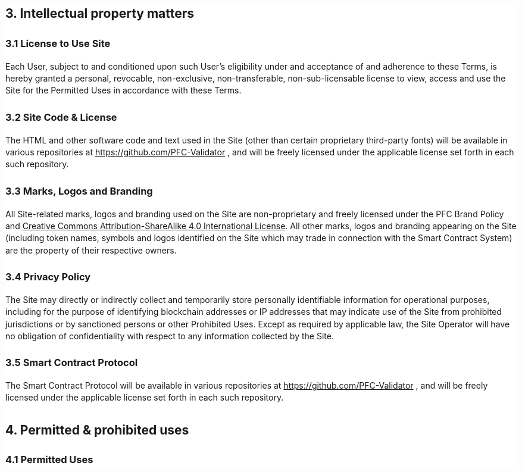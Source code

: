 ## 3. Intellectual property matters

### 3.1 License to Use Site

Each User, subject to and conditioned upon such User’s eligibility under and acceptance of and adherence to these
Terms, is hereby granted a personal, revocable, non-exclusive, non-transferable, non-sub-licensable license to view,
access and use the Site for the Permitted Uses in accordance with these Terms.

### 3.2 Site Code & License

The HTML and other software code and text used in the Site (other than certain proprietary third-party fonts) will be
available in various repositories at https://github.com/PFC-Validator , and will be freely licensed under the applicable
license set forth in each such repository.

### 3.3 Marks, Logos and Branding

All Site-related marks, logos and branding used on the Site are non-proprietary and freely licensed under the
PFC Brand Policy
and [Creative Commons Attribution-ShareAlike 4.0 International License](https://creativecommons.org/licenses/by-sa/4.0/legalcode).
All other marks, logos
and branding appearing on the Site (including token names, symbols and logos identified on the Site which may trade in
connection with the Smart Contract System) are the property of their respective owners.

### 3.4 Privacy Policy

The Site may directly or indirectly collect and temporarily store personally identifiable information for operational
purposes, including for the purpose of identifying blockchain addresses or IP addresses that may indicate use of the
Site from prohibited jurisdictions or by sanctioned persons or other Prohibited Uses. Except as required by applicable
law, the Site Operator will have no obligation of confidentiality with respect to any information collected by the Site.

### 3.5 Smart Contract Protocol

The Smart Contract Protocol will be available in various repositories at https://github.com/PFC-Validator , and will be
freely licensed under the applicable license set forth
in each such repository.

## 4. Permitted & prohibited uses

### 4.1 Permitted Uses
